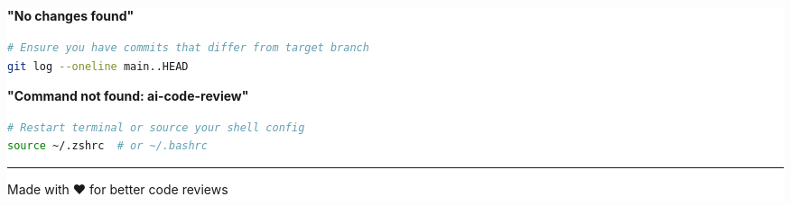**"No changes found"**
```bash
# Ensure you have commits that differ from target branch
git log --oneline main..HEAD
```

**"Command not found: ai-code-review"**
```bash
# Restart terminal or source your shell config
source ~/.zshrc  # or ~/.bashrc
```

---

Made with ❤️ for better code reviews
